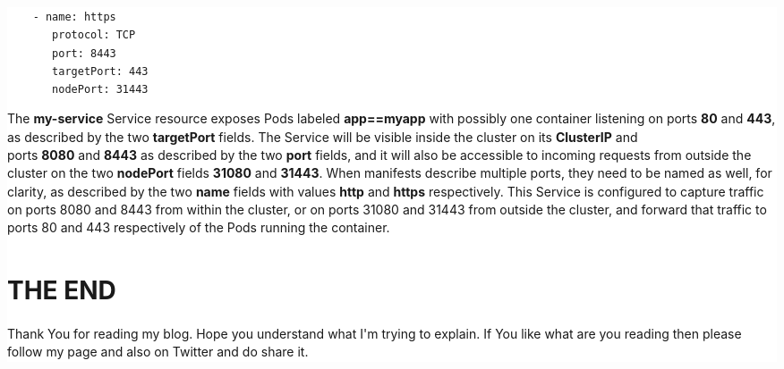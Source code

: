 ```
    - name: https
       protocol: TCP
       port: 8443
       targetPort: 443
       nodePort: 31443
```

The **my-service** Service resource exposes Pods labeled **app==myapp** with possibly one container listening on ports **80** and **443**, as described by the two **targetPort** fields. The Service will be visible inside the cluster on its **ClusterIP** and ports **8080** and **8443** as described by the two **port** fields, and it will also be accessible to incoming requests from outside the cluster on the two **nodePort** fields **31080** and **31443**. When manifests describe multiple ports, they need to be named as well, for clarity, as described by the two **name** fields with values **http** and **https** respectively. This Service is configured to capture traffic on ports 8080 and 8443 from within the cluster, or on ports 31080 and 31443 from outside the cluster, and forward that traffic to ports 80 and 443 respectively of the Pods running the container.

# THE END

Thank You for reading my blog. Hope you understand what I'm trying to explain. If You like what are you reading then please follow my page and also on Twitter and do share it.